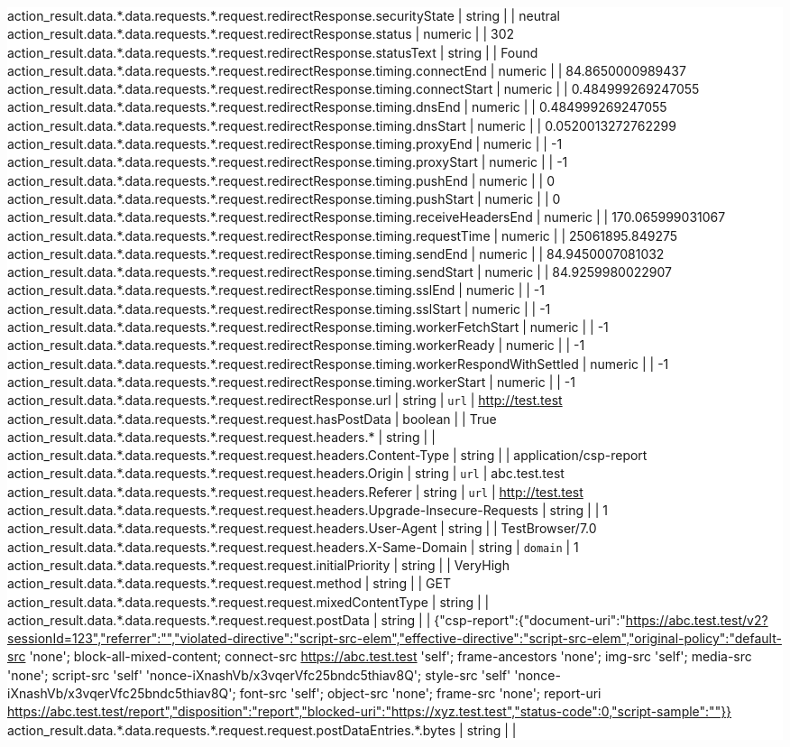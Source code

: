 action_result.data.\*.data.requests.\*.request.redirectResponse.securityState | string |  |   neutral 
action_result.data.\*.data.requests.\*.request.redirectResponse.status | numeric |  |   302 
action_result.data.\*.data.requests.\*.request.redirectResponse.statusText | string |  |   Found 
action_result.data.\*.data.requests.\*.request.redirectResponse.timing.connectEnd | numeric |  |   84.8650000989437 
action_result.data.\*.data.requests.\*.request.redirectResponse.timing.connectStart | numeric |  |   0.484999269247055 
action_result.data.\*.data.requests.\*.request.redirectResponse.timing.dnsEnd | numeric |  |   0.484999269247055 
action_result.data.\*.data.requests.\*.request.redirectResponse.timing.dnsStart | numeric |  |   0.0520013272762299 
action_result.data.\*.data.requests.\*.request.redirectResponse.timing.proxyEnd | numeric |  |   -1 
action_result.data.\*.data.requests.\*.request.redirectResponse.timing.proxyStart | numeric |  |   -1 
action_result.data.\*.data.requests.\*.request.redirectResponse.timing.pushEnd | numeric |  |   0 
action_result.data.\*.data.requests.\*.request.redirectResponse.timing.pushStart | numeric |  |   0 
action_result.data.\*.data.requests.\*.request.redirectResponse.timing.receiveHeadersEnd | numeric |  |   170.065999031067 
action_result.data.\*.data.requests.\*.request.redirectResponse.timing.requestTime | numeric |  |   25061895.849275 
action_result.data.\*.data.requests.\*.request.redirectResponse.timing.sendEnd | numeric |  |   84.9450007081032 
action_result.data.\*.data.requests.\*.request.redirectResponse.timing.sendStart | numeric |  |   84.9259980022907 
action_result.data.\*.data.requests.\*.request.redirectResponse.timing.sslEnd | numeric |  |   -1 
action_result.data.\*.data.requests.\*.request.redirectResponse.timing.sslStart | numeric |  |   -1 
action_result.data.\*.data.requests.\*.request.redirectResponse.timing.workerFetchStart | numeric |  |   -1 
action_result.data.\*.data.requests.\*.request.redirectResponse.timing.workerReady | numeric |  |   -1 
action_result.data.\*.data.requests.\*.request.redirectResponse.timing.workerRespondWithSettled | numeric |  |   -1 
action_result.data.\*.data.requests.\*.request.redirectResponse.timing.workerStart | numeric |  |   -1 
action_result.data.\*.data.requests.\*.request.redirectResponse.url | string |  `url`  |   http://test.test 
action_result.data.\*.data.requests.\*.request.request.hasPostData | boolean |  |   True 
action_result.data.\*.data.requests.\*.request.request.headers.\* | string |  |  
action_result.data.\*.data.requests.\*.request.request.headers.Content-Type | string |  |   application/csp-report 
action_result.data.\*.data.requests.\*.request.request.headers.Origin | string |  `url`  |   abc.test.test 
action_result.data.\*.data.requests.\*.request.request.headers.Referer | string |  `url`  |   http://test.test 
action_result.data.\*.data.requests.\*.request.request.headers.Upgrade-Insecure-Requests | string |  |   1 
action_result.data.\*.data.requests.\*.request.request.headers.User-Agent | string |  |   TestBrowser/7.0 
action_result.data.\*.data.requests.\*.request.request.headers.X-Same-Domain | string |  `domain`  |   1 
action_result.data.\*.data.requests.\*.request.request.initialPriority | string |  |   VeryHigh 
action_result.data.\*.data.requests.\*.request.request.method | string |  |   GET 
action_result.data.\*.data.requests.\*.request.request.mixedContentType | string |  |  
action_result.data.\*.data.requests.\*.request.request.postData | string |  |   {"csp-report":{"document-uri":"https://abc.test.test/v2?sessionId=123","referrer":"","violated-directive":"script-src-elem","effective-directive":"script-src-elem","original-policy":"default-src 'none'; block-all-mixed-content; connect-src https://abc.test.test 'self'; frame-ancestors 'none'; img-src 'self'; media-src 'none'; script-src 'self' 'nonce-iXnashVb/x3vqerVfc25bndc5thiav8Q'; style-src 'self' 'nonce-iXnashVb/x3vqerVfc25bndc5thiav8Q'; font-src 'self'; object-src 'none'; frame-src 'none'; report-uri https://abc.test.test/report","disposition":"report","blocked-uri":"https://xyz.test.test","status-code":0,"script-sample":""}} 
action_result.data.\*.data.requests.\*.request.request.postDataEntries.\*.bytes | string |  |  